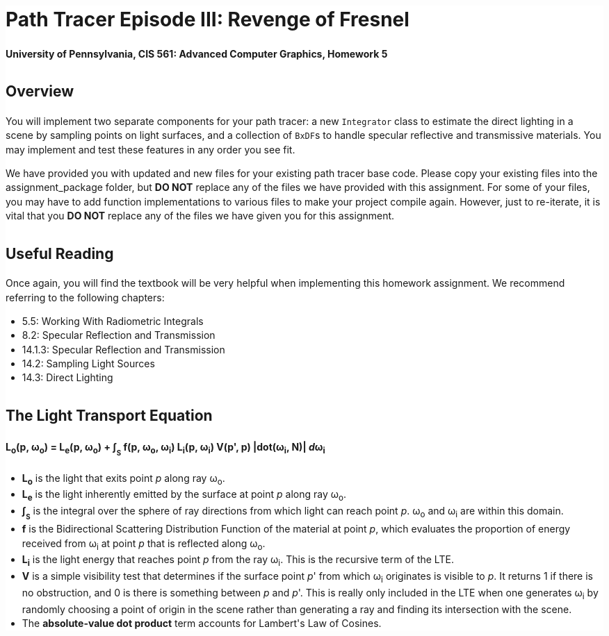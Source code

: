 Path Tracer Episode III: Revenge of Fresnel
======================

**University of Pennsylvania, CIS 561: Advanced Computer Graphics, Homework 5**

Overview
------------
You will implement two separate components for your path tracer: a new
`Integrator` class to estimate the direct lighting in a scene by sampling points
on light surfaces, and a collection of `BxDF`s to handle specular reflective and
transmissive materials. You may implement and test these features in any order
you see fit.

We have provided you with updated and new files for your existing path tracer
base code. Please copy your existing files into the assignment_package folder,
but __DO NOT__ replace any of the files we have provided with this assignment.
For some of your files, you may have to add function implementations to 
various files to make your project compile again. However, just to re-iterate,
it is vital that you __DO NOT__ replace any of the files we have given you
for this assignment.

Useful Reading
---------
Once again, you will find the textbook will be very helpful when implementing
this homework assignment. We recommend referring to the following chapters:
* 5.5: Working With Radiometric Integrals
* 8.2: Specular Reflection and Transmission
* 14.1.3: Specular Reflection and Transmission
* 14.2: Sampling Light Sources
* 14.3: Direct Lighting

The Light Transport Equation
--------------
#### L<sub>o</sub>(p, &#969;<sub>o</sub>) = L<sub>e</sub>(p, &#969;<sub>o</sub>) + &#8747;<sub><sub>S</sub></sub> f(p, &#969;<sub>o</sub>, &#969;<sub>i</sub>) L<sub>i</sub>(p, &#969;<sub>i</sub>) V(p', p) |dot(&#969;<sub>i</sub>, N)| _d_&#969;<sub>i</sub>

* __L<sub>o</sub>__ is the light that exits point _p_ along ray &#969;<sub>o</sub>.
* __L<sub>e</sub>__ is the light inherently emitted by the surface at point _p_
along ray &#969;<sub>o</sub>.
* __&#8747;<sub><sub>S</sub></sub>__ is the integral over the sphere of ray
directions from which light can reach point _p_. &#969;<sub>o</sub> and
&#969;<sub>i</sub> are within this domain.
* __f__ is the Bidirectional Scattering Distribution Function of the material at
point _p_, which evaluates the proportion of energy received from
&#969;<sub>i</sub> at point _p_ that is reflected along &#969;<sub>o</sub>.
* __L<sub>i</sub>__ is the light energy that reaches point _p_ from the ray
&#969;<sub>i</sub>. This is the recursive term of the LTE.
* __V__ is a simple visibility test that determines if the surface point _p_' from
which &#969;<sub>i</sub> originates is visible to _p_. It returns 1 if there is
no obstruction, and 0 is there is something between _p_ and _p_'. This is really
only included in the LTE when one generates &#969;<sub>i</sub> by randomly
choosing a point of origin in the scene rather than generating a ray and finding
its intersection with the scene.
* The __absolute-value dot product__ term accounts for Lambert's Law of Cosines.
